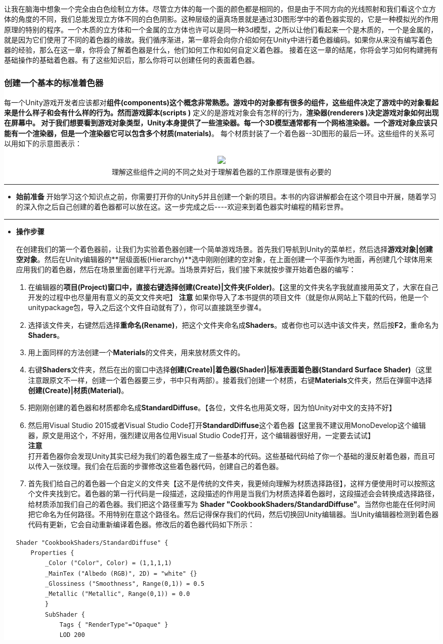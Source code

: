 让我在脑海中想象一个完全由白色绘制立方体。尽管立方体的每一个面的颜色都是相同的，但是由于不同方向的光线照射和我们看这个立方体的角度的不同，我们总能发现立方体不同的白色阴影。这种层级的逼真场景就是通过3D图形学中的着色器实现的，它是一种模拟光的作用原理的特别的程序。一个木质的立方体和一个金属的立方体也许可以是同一种3d模型，之所以让他们看起来一个是木质的，一个是金属的，就是因为它们使用了不同的着色器的缘故。我们循序渐进，第一章将会向你介绍如何在Unity中进行着色器编码。如果你从来没有编写着色器的经验，那么在这一章，你将会了解着色器是什么，他们如何工作和如何自定义着色器。 接着在这一章的结尾，你将会学习如何构建拥有基础操作的基础着色器。有了这些知识后，那么你将可以创建任何的表面着色器。

<span id="CBSS"></span>

### 创建一个基本的标准着色器

每一个Unity游戏开发者应该都对**组件(components)**这个概念非常熟悉。游戏中的对象都有很多的组件，这些组件决定了游戏中的对象看起来是什么样子和会有什么样的行为。然而**游戏脚本(scripts )** 定义的是游戏对象会有怎样的行为，**渲染器(renderers )**决定游戏对象如何出现在屏幕中。 对于我们想要看到游戏对象类型，Unity本身提供了一些渲染器。每一个3D模型通常都有一个网格渲染器。一个游戏对象应该只能有一个渲染器，但是一个渲染器它可以包含多个**材质(materials)**。 每个材质封装了一个着色器--3D图形的最后一环。这些组件的关系可以用如下的示意图表示：

<div align=center><img src="https://linkliu.github.io/game-tech-post/assets/img/shader_book/diagram1.png"/></div>



<center>理解这些组件之间的不同之处对于理解着色器的工作原理是很有必要的</center>

***

<span id="CBSS_getting_ready">


- **始前准备**
  开始学习这个知识点之前，你需要打开你的Unity5并且创建一个新的项目。本书的内容讲解都会在这个项目中开展，随着学习的深入你之后自己创建的着色器都可以放在这。这一步完成之后----欢迎来到着色器实时编程的精彩世界。 

***

<span id="CBSS_how_to_do_it">


- **操作步骤**

  在创建我们的第一个着色器前，让我们为实验着色器创建一个简单游戏场景。首先我们导航到Unity的菜单栏，然后选择**游戏对象\|创建空对象**。然后在Unity编辑器的**层级面板(Hierarchy)**选中刚刚创建的空对象，在上面创建一个平面作为地面，再创建几个球体用来应用我们的着色器，然后在场景里面创建平行光源。当场景弄好后，我们接下来就按步骤开始着色器的编写： 

  1. 在编辑器的**项目(Project)**窗口中，直接右键选择**创建(Create)\|文件夹(Folder)**。【这里的文件夹名字我就直接用英文了，大家在自己开发的过程中也尽量用有意义的英文文件夹吧】
     **注意**
     如果你导入了本书提供的项目文件（就是你从网站上下载的代码，他是一个unitypackage包，导入之后这个文件自动就有了），你可以直接跳至步骤4。
     
  2. 选择该文件夹，右键然后选择**重命名(Rename)**，把这个文件夹命名成**Shaders**。或者你也可以选中该文件夹，然后按**F2**，重命名为**Shaders**。
  
  3. 用上面同样的方法创建一个**Materials**的文件夹，用来放材质文件的。
  
  4. 右键**Shaders**文件夹，然后在出的窗口中选择**创建(Create)\|着色器(Shader)\|标准表面着色器(Standard Surface Shader)**（这里注意跟原文不一样，创建一个着色器要三步，书中只有两部）。接着我们创建一个材质，右键**Materials**文件夹，然后在弹窗中选择**创建(Create)\|材质(Material)**。
  
  5. 把刚刚创建的着色器和材质都命名成**StandardDiffuse**。【各位，文件名也用英文呀，因为怕Unity对中文的支持不好】
  
  6. 然后用Visual Studio 2015或者Visual Studio Code打开**StandardDiffuse**这个着色器【这里我不建议用MonoDevelop这个编辑器，原文是用这个，不好用，强烈建议用各位用Visual Studio Code打开，这个编辑器很好用，一定要去试试】   
   **注意**  
   打开着色器你会发现Unity其实已经为我们的着色器生成了一些基本的代码。这些基础代码给了你一个基础的漫反射着色器，而且可以传入一张纹理。我们会在后面的步骤修改这些着色器代码，创建自己的着色器。
      
  7. 首先我们给自己的着色器一个自定义的文件夹【这不是传统的文件夹，我更倾向理解为材质选择路径】，这样方便使用时可以按照这个文件夹找到它。着色器的第一行代码是一段描述，这段描述的作用是当我们为材质选择着色器时，这段描述会会转换成选择路径，给材质添加我们自己的着色器。我们把这个路径重写为 **Shader "CookbookShaders/StandardDiffuse"**。当然你也能在任何时间把它命名为任何路径。不用特别在意这个路径名。然后记得保存我们的代码，然后切换回Unity编辑器。当Unity编辑器检测到着色器代码有更新，它会自动重新编译着色器。修改后的着色器代码如下所示：
	``` 
	Shader "CookbookShaders/StandardDiffuse" {
		Properties {
			_Color ("Color", Color) = (1,1,1,1)
			_MainTex ("Albedo (RGB)", 2D) = "white" {}
			_Glossiness ("Smoothness", Range(0,1)) = 0.5
			_Metallic ("Metallic", Range(0,1)) = 0.0
			}
			SubShader {
				Tags { "RenderType"="Opaque" }
				LOD 200